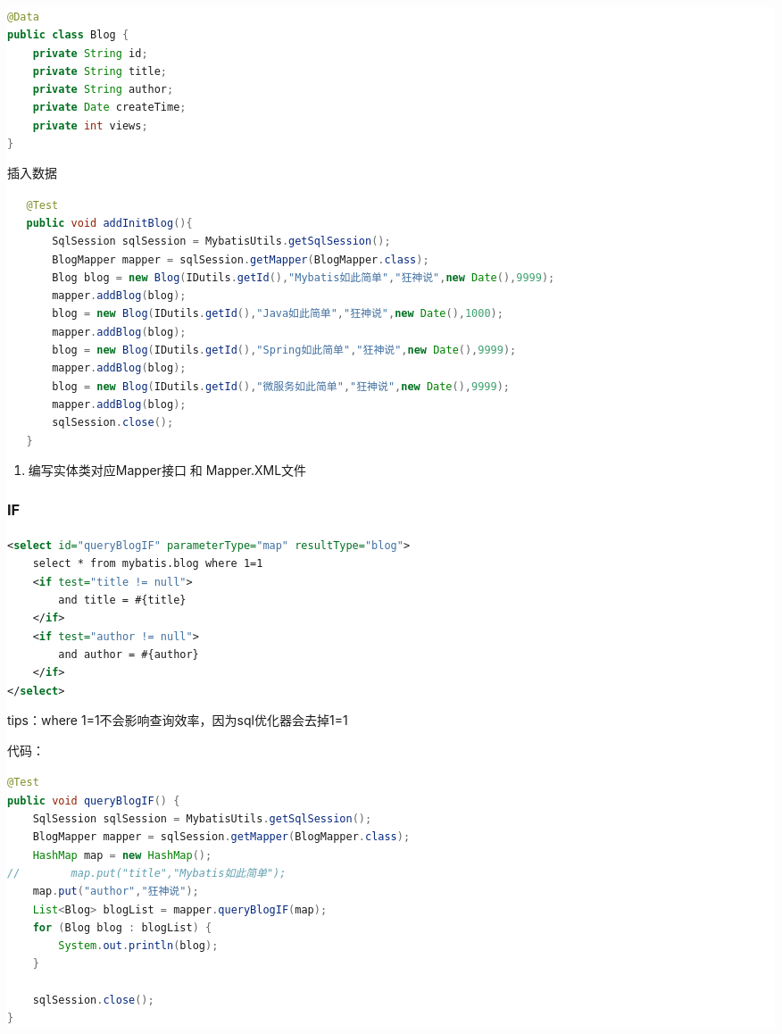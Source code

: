    ```java
   @Data
   public class Blog {
       private String id;
       private String title;
       private String author;
       private Date createTime;
       private int views;
   }
   ```

   

插入数据

```java
   @Test
   public void addInitBlog(){
       SqlSession sqlSession = MybatisUtils.getSqlSession();
       BlogMapper mapper = sqlSession.getMapper(BlogMapper.class);
       Blog blog = new Blog(IDutils.getId(),"Mybatis如此简单","狂神说",new Date(),9999);
       mapper.addBlog(blog);
       blog = new Blog(IDutils.getId(),"Java如此简单","狂神说",new Date(),1000);
       mapper.addBlog(blog);
       blog = new Blog(IDutils.getId(),"Spring如此简单","狂神说",new Date(),9999);
       mapper.addBlog(blog);
       blog = new Blog(IDutils.getId(),"微服务如此简单","狂神说",new Date(),9999);
       mapper.addBlog(blog);
       sqlSession.close();
   }
```



1. 编写实体类对应Mapper接口 和 Mapper.XML文件

### IF

```xml
<select id="queryBlogIF" parameterType="map" resultType="blog">
    select * from mybatis.blog where 1=1
    <if test="title != null">
        and title = #{title}
    </if>
    <if test="author != null">
        and author = #{author}
    </if>
</select>
```

tips：where 1=1不会影响查询效率，因为sql优化器会去掉1=1

代码：

```java
@Test
public void queryBlogIF() {
    SqlSession sqlSession = MybatisUtils.getSqlSession();
    BlogMapper mapper = sqlSession.getMapper(BlogMapper.class);
    HashMap map = new HashMap();
//        map.put("title","Mybatis如此简单");
    map.put("author","狂神说");
    List<Blog> blogList = mapper.queryBlogIF(map);
    for (Blog blog : blogList) {
        System.out.println(blog);
    }

    sqlSession.close();
}
```